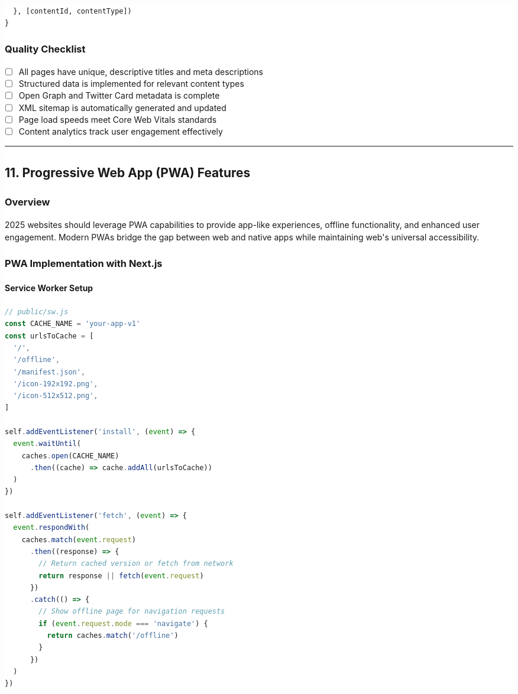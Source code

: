 ```tsx
  }, [contentId, contentType])
}
```

### Quality Checklist
- [ ] All pages have unique, descriptive titles and meta descriptions
- [ ] Structured data is implemented for relevant content types
- [ ] Open Graph and Twitter Card metadata is complete
- [ ] XML sitemap is automatically generated and updated
- [ ] Page load speeds meet Core Web Vitals standards
- [ ] Content analytics track user engagement effectively

---

## 11. Progressive Web App (PWA) Features

### Overview
2025 websites should leverage PWA capabilities to provide app-like experiences, offline functionality, and enhanced user engagement. Modern PWAs bridge the gap between web and native apps while maintaining web's universal accessibility.

### PWA Implementation with Next.js

#### Service Worker Setup
```typescript
// public/sw.js
const CACHE_NAME = 'your-app-v1'
const urlsToCache = [
  '/',
  '/offline',
  '/manifest.json',
  '/icon-192x192.png',
  '/icon-512x512.png',
]

self.addEventListener('install', (event) => {
  event.waitUntil(
    caches.open(CACHE_NAME)
      .then((cache) => cache.addAll(urlsToCache))
  )
})

self.addEventListener('fetch', (event) => {
  event.respondWith(
    caches.match(event.request)
      .then((response) => {
        // Return cached version or fetch from network
        return response || fetch(event.request)
      })
      .catch(() => {
        // Show offline page for navigation requests
        if (event.request.mode === 'navigate') {
          return caches.match('/offline')
        }
      })
  )
})
```
